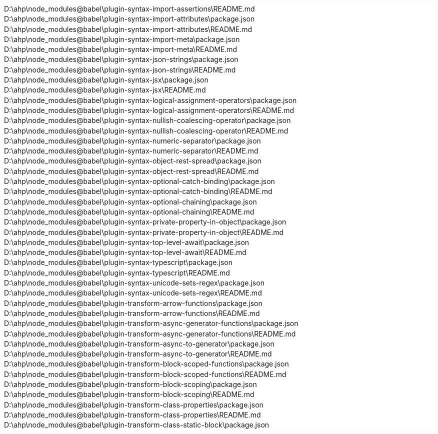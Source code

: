 D:\ahp\node_modules\@babel\plugin-syntax-import-assertions\README.md                                                                       
D:\ahp\node_modules\@babel\plugin-syntax-import-attributes\package.json                                                                    
D:\ahp\node_modules\@babel\plugin-syntax-import-attributes\README.md                                                                       
D:\ahp\node_modules\@babel\plugin-syntax-import-meta\package.json                                                                          
D:\ahp\node_modules\@babel\plugin-syntax-import-meta\README.md                                                                             
D:\ahp\node_modules\@babel\plugin-syntax-json-strings\package.json                                                                         
D:\ahp\node_modules\@babel\plugin-syntax-json-strings\README.md                                                                            
D:\ahp\node_modules\@babel\plugin-syntax-jsx\package.json                                                                                  
D:\ahp\node_modules\@babel\plugin-syntax-jsx\README.md                                                                                     
D:\ahp\node_modules\@babel\plugin-syntax-logical-assignment-operators\package.json                                                         
D:\ahp\node_modules\@babel\plugin-syntax-logical-assignment-operators\README.md                                                            
D:\ahp\node_modules\@babel\plugin-syntax-nullish-coalescing-operator\package.json                                                          
D:\ahp\node_modules\@babel\plugin-syntax-nullish-coalescing-operator\README.md                                                             
D:\ahp\node_modules\@babel\plugin-syntax-numeric-separator\package.json                                                                    
D:\ahp\node_modules\@babel\plugin-syntax-numeric-separator\README.md                                                                       
D:\ahp\node_modules\@babel\plugin-syntax-object-rest-spread\package.json                                                                   
D:\ahp\node_modules\@babel\plugin-syntax-object-rest-spread\README.md                                                                      
D:\ahp\node_modules\@babel\plugin-syntax-optional-catch-binding\package.json                                                               
D:\ahp\node_modules\@babel\plugin-syntax-optional-catch-binding\README.md                                                                  
D:\ahp\node_modules\@babel\plugin-syntax-optional-chaining\package.json                                                                    
D:\ahp\node_modules\@babel\plugin-syntax-optional-chaining\README.md                                                                       
D:\ahp\node_modules\@babel\plugin-syntax-private-property-in-object\package.json                                                           
D:\ahp\node_modules\@babel\plugin-syntax-private-property-in-object\README.md                                                              
D:\ahp\node_modules\@babel\plugin-syntax-top-level-await\package.json                                                                      
D:\ahp\node_modules\@babel\plugin-syntax-top-level-await\README.md                                                                         
D:\ahp\node_modules\@babel\plugin-syntax-typescript\package.json                                                                           
D:\ahp\node_modules\@babel\plugin-syntax-typescript\README.md                                                                              
D:\ahp\node_modules\@babel\plugin-syntax-unicode-sets-regex\package.json                                                                   
D:\ahp\node_modules\@babel\plugin-syntax-unicode-sets-regex\README.md                                                                      
D:\ahp\node_modules\@babel\plugin-transform-arrow-functions\package.json                                                                   
D:\ahp\node_modules\@babel\plugin-transform-arrow-functions\README.md                                                                      
D:\ahp\node_modules\@babel\plugin-transform-async-generator-functions\package.json                                                         
D:\ahp\node_modules\@babel\plugin-transform-async-generator-functions\README.md                                                            
D:\ahp\node_modules\@babel\plugin-transform-async-to-generator\package.json                                                                
D:\ahp\node_modules\@babel\plugin-transform-async-to-generator\README.md                                                                   
D:\ahp\node_modules\@babel\plugin-transform-block-scoped-functions\package.json                                                            
D:\ahp\node_modules\@babel\plugin-transform-block-scoped-functions\README.md                                                               
D:\ahp\node_modules\@babel\plugin-transform-block-scoping\package.json                                                                     
D:\ahp\node_modules\@babel\plugin-transform-block-scoping\README.md                                                                        
D:\ahp\node_modules\@babel\plugin-transform-class-properties\package.json                                                                  
D:\ahp\node_modules\@babel\plugin-transform-class-properties\README.md                                                                     
D:\ahp\node_modules\@babel\plugin-transform-class-static-block\package.json                                                                